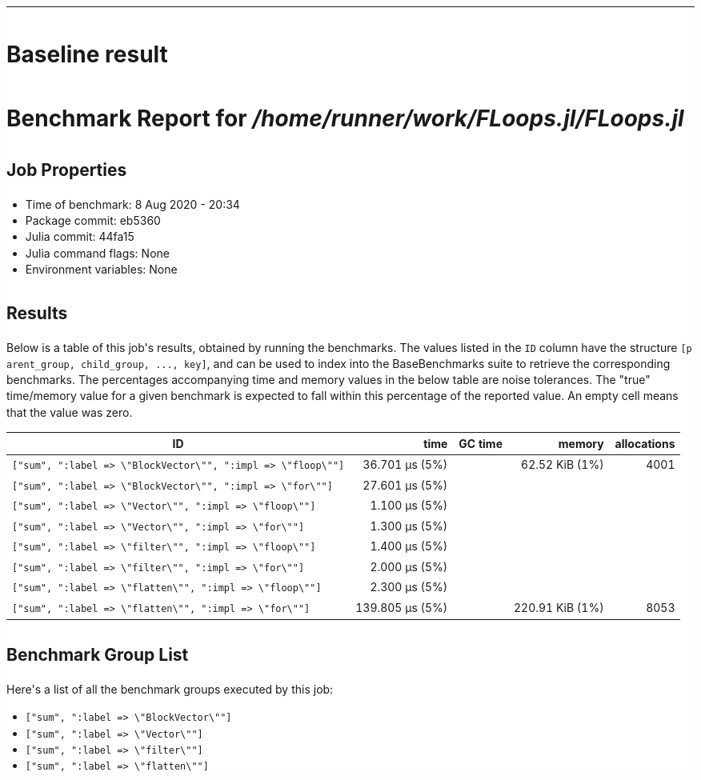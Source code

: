 ```
```

---
# Baseline result
# Benchmark Report for */home/runner/work/FLoops.jl/FLoops.jl*

## Job Properties
* Time of benchmark: 8 Aug 2020 - 20:34
* Package commit: eb5360
* Julia commit: 44fa15
* Julia command flags: None
* Environment variables: None

## Results
Below is a table of this job's results, obtained by running the benchmarks.
The values listed in the `ID` column have the structure `[parent_group, child_group, ..., key]`, and can be used to
index into the BaseBenchmarks suite to retrieve the corresponding benchmarks.
The percentages accompanying time and memory values in the below table are noise tolerances. The "true"
time/memory value for a given benchmark is expected to fall within this percentage of the reported value.
An empty cell means that the value was zero.

| ID                                                           | time            | GC time | memory          | allocations |
|--------------------------------------------------------------|----------------:|--------:|----------------:|------------:|
| `["sum", ":label => \"BlockVector\"", ":impl => \"floop\""]` |  36.701 μs (5%) |         |  62.52 KiB (1%) |        4001 |
| `["sum", ":label => \"BlockVector\"", ":impl => \"for\""]`   |  27.601 μs (5%) |         |                 |             |
| `["sum", ":label => \"Vector\"", ":impl => \"floop\""]`      |   1.100 μs (5%) |         |                 |             |
| `["sum", ":label => \"Vector\"", ":impl => \"for\""]`        |   1.300 μs (5%) |         |                 |             |
| `["sum", ":label => \"filter\"", ":impl => \"floop\""]`      |   1.400 μs (5%) |         |                 |             |
| `["sum", ":label => \"filter\"", ":impl => \"for\""]`        |   2.000 μs (5%) |         |                 |             |
| `["sum", ":label => \"flatten\"", ":impl => \"floop\""]`     |   2.300 μs (5%) |         |                 |             |
| `["sum", ":label => \"flatten\"", ":impl => \"for\""]`       | 139.805 μs (5%) |         | 220.91 KiB (1%) |        8053 |

## Benchmark Group List
Here's a list of all the benchmark groups executed by this job:

- `["sum", ":label => \"BlockVector\""]`
- `["sum", ":label => \"Vector\""]`
- `["sum", ":label => \"filter\""]`
- `["sum", ":label => \"flatten\""]`

